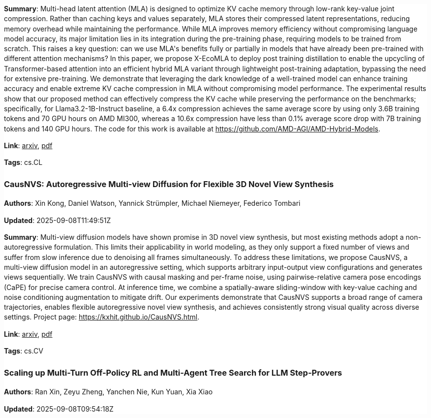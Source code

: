 **Summary**: Multi-head latent attention (MLA) is designed to optimize KV cache memory through low-rank key-value joint compression. Rather than caching keys and values separately, MLA stores their compressed latent representations, reducing memory overhead while maintaining the performance. While MLA improves memory efficiency without compromising language model accuracy, its major limitation lies in its integration during the pre-training phase, requiring models to be trained from scratch. This raises a key question: can we use MLA's benefits fully or partially in models that have already been pre-trained with different attention mechanisms? In this paper, we propose X-EcoMLA to deploy post training distillation to enable the upcycling of Transformer-based attention into an efficient hybrid MLA variant through lightweight post-training adaptation, bypassing the need for extensive pre-training. We demonstrate that leveraging the dark knowledge of a well-trained model can enhance training accuracy and enable extreme KV cache compression in MLA without compromising model performance. The experimental results show that our proposed method can effectively compress the KV cache while preserving the performance on the benchmarks; specifically, for Llama3.2-1B-Instruct baseline, a 6.4x compression achieves the same average score by using only 3.6B training tokens and 70 GPU hours on AMD MI300, whereas a 10.6x compression have less than 0.1% average score drop with 7B training tokens and 140 GPU hours. The code for this work is available at https://github.com/AMD-AGI/AMD-Hybrid-Models.

**Link**: [arxiv](http://arxiv.org/abs/2503.11132v4),  [pdf](http://arxiv.org/pdf/2503.11132v4)

**Tags**: cs.CL 



### CausNVS: Autoregressive Multi-view Diffusion for Flexible 3D Novel View   Synthesis
**Authors**: Xin Kong, Daniel Watson, Yannick Strümpler, Michael Niemeyer, Federico Tombari

**Updated**: 2025-09-08T11:49:51Z

**Summary**: Multi-view diffusion models have shown promise in 3D novel view synthesis, but most existing methods adopt a non-autoregressive formulation. This limits their applicability in world modeling, as they only support a fixed number of views and suffer from slow inference due to denoising all frames simultaneously. To address these limitations, we propose CausNVS, a multi-view diffusion model in an autoregressive setting, which supports arbitrary input-output view configurations and generates views sequentially. We train CausNVS with causal masking and per-frame noise, using pairwise-relative camera pose encodings (CaPE) for precise camera control. At inference time, we combine a spatially-aware sliding-window with key-value caching and noise conditioning augmentation to mitigate drift. Our experiments demonstrate that CausNVS supports a broad range of camera trajectories, enables flexible autoregressive novel view synthesis, and achieves consistently strong visual quality across diverse settings. Project page: https://kxhit.github.io/CausNVS.html.

**Link**: [arxiv](http://arxiv.org/abs/2509.06579v1),  [pdf](http://arxiv.org/pdf/2509.06579v1)

**Tags**: cs.CV 



### Scaling up Multi-Turn Off-Policy RL and Multi-Agent Tree Search for LLM   Step-Provers
**Authors**: Ran Xin, Zeyu Zheng, Yanchen Nie, Kun Yuan, Xia Xiao

**Updated**: 2025-09-08T09:54:18Z
